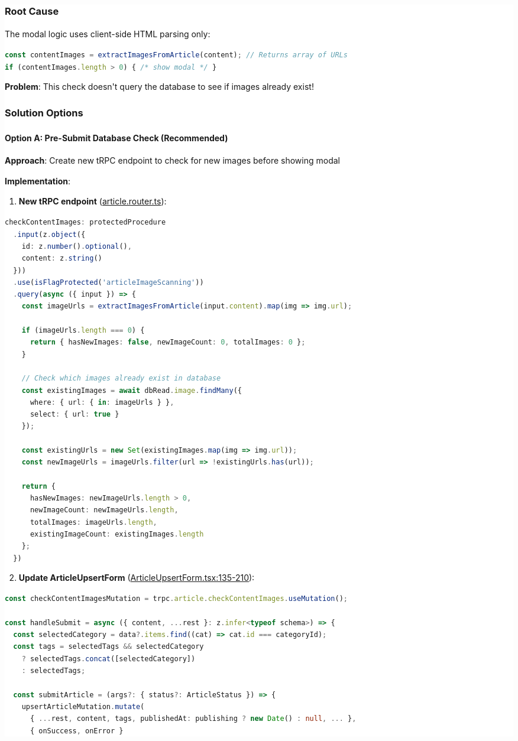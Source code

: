 ### Root Cause

The modal logic uses client-side HTML parsing only:
```typescript
const contentImages = extractImagesFromArticle(content); // Returns array of URLs
if (contentImages.length > 0) { /* show modal */ }
```

**Problem**: This check doesn't query the database to see if images already exist!

### Solution Options

#### Option A: Pre-Submit Database Check (Recommended)

**Approach**: Create new tRPC endpoint to check for new images before showing modal

**Implementation**:

1. **New tRPC endpoint** ([article.router.ts](../src/server/routers/article.router.ts)):
```typescript
checkContentImages: protectedProcedure
  .input(z.object({
    id: z.number().optional(),
    content: z.string()
  }))
  .use(isFlagProtected('articleImageScanning'))
  .query(async ({ input }) => {
    const imageUrls = extractImagesFromArticle(input.content).map(img => img.url);

    if (imageUrls.length === 0) {
      return { hasNewImages: false, newImageCount: 0, totalImages: 0 };
    }

    // Check which images already exist in database
    const existingImages = await dbRead.image.findMany({
      where: { url: { in: imageUrls } },
      select: { url: true }
    });

    const existingUrls = new Set(existingImages.map(img => img.url));
    const newImageUrls = imageUrls.filter(url => !existingUrls.has(url));

    return {
      hasNewImages: newImageUrls.length > 0,
      newImageCount: newImageUrls.length,
      totalImages: imageUrls.length,
      existingImageCount: existingImages.length
    };
  })
```

2. **Update ArticleUpsertForm** ([ArticleUpsertForm.tsx:135-210](../src/components/Article/ArticleUpsertForm.tsx#L135-L210)):
```typescript
const checkContentImagesMutation = trpc.article.checkContentImages.useMutation();

const handleSubmit = async ({ content, ...rest }: z.infer<typeof schema>) => {
  const selectedCategory = data?.items.find((cat) => cat.id === categoryId);
  const tags = selectedTags && selectedCategory
    ? selectedTags.concat([selectedCategory])
    : selectedTags;

  const submitArticle = (args?: { status?: ArticleStatus }) => {
    upsertArticleMutation.mutate(
      { ...rest, content, tags, publishedAt: publishing ? new Date() : null, ... },
      { onSuccess, onError }
```